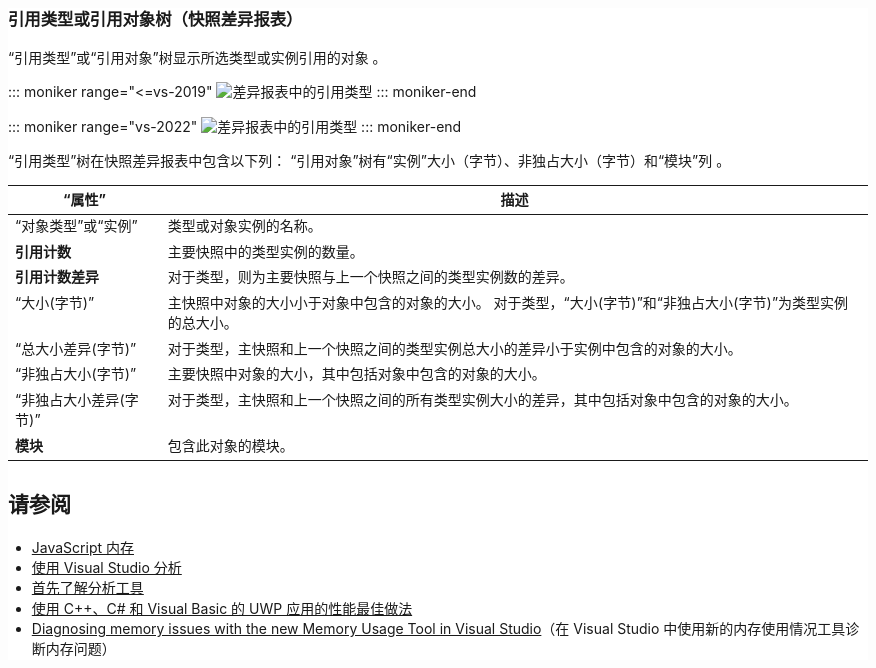 ### <a name="referenced-types-or-referenced-objects-tree-snapshot-diff-reports"></a><a name="BKMK_Referenced_Objects_tree__Snapshot_diff_"></a> 引用类型或引用对象树（快照差异报表）

“引用类型”或“引用对象”树显示所选类型或实例引用的对象 。

::: moniker range="<=vs-2019"
![差异报表中的引用类型](../profiling/media/memory-usage-snapshot-diff-referenced-types.png "差异报表中的引用类型")
::: moniker-end

::: moniker range="vs-2022"
![差异报表中的引用类型](../profiling/media/memory-usage-snapshot-diff-referenced-types-vs-2022.png "差异报表中的引用类型")
::: moniker-end

“引用类型”树在快照差异报表中包含以下列： “引用对象”树有“实例”大小（字节）、非独占大小（字节）和“模块”列    。

|“属性”|描述|
|-|-|
|“对象类型”或“实例” |类型或对象实例的名称。|
|**引用计数**|主要快照中的类型实例的数量。|
|**引用计数差异**|对于类型，则为主要快照与上一个快照之间的类型实例数的差异。|
|“大小(字节)”|主快照中对象的大小小于对象中包含的对象的大小。 对于类型，“大小(字节)”和“非独占大小(字节)”为类型实例的总大小。|
|“总大小差异(字节)”|对于类型，主快照和上一个快照之间的类型实例总大小的差异小于实例中包含的对象的大小。 |
|“非独占大小(字节)”|主要快照中对象的大小，其中包括对象中包含的对象的大小。|
|“非独占大小差异(字节)”|对于类型，主快照和上一个快照之间的所有类型实例大小的差异，其中包括对象中包含的对象的大小。|
|**模块**|包含此对象的模块。|

## <a name="see-also"></a>请参阅

- [JavaScript 内存](../profiling/javascript-memory.md)
- [使用 Visual Studio 分析](../profiling/index.yml)
- [首先了解分析工具](../profiling/profiling-feature-tour.md)
- [使用 C++、C# 和 Visual Basic 的 UWP 应用的性能最佳做法](/previous-versions/windows/apps/hh750313\(v\=win.10\))
- [Diagnosing memory issues with the new Memory Usage Tool in Visual Studio](https://devblogs.microsoft.com/devops/diagnosing-memory-issues-with-the-new-memory-usage-tool-in-visual-studio/)（在 Visual Studio 中使用新的内存使用情况工具诊断内存问题）
